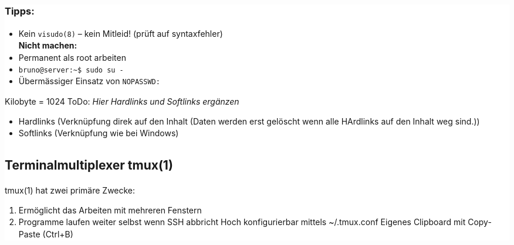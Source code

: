 
### Tipps:
- Kein `visudo(8)` – kein Mitleid! (prüft auf syntaxfehler) <br>
**Nicht machen:**
- Permanent als root arbeiten
- `bruno@server:~$ sudo su -`
- Übermässiger Einsatz von `NOPASSWD:`


Kilobyte = 1024
ToDo: *Hier Hardlinks und Softlinks ergänzen*
-  Hardlinks (Verknüpfung direk auf den Inhalt (Daten werden erst gelöscht wenn alle HArdlinks auf den Inhalt weg sind.))
- Softlinks (Verknüpfung wie bei Windows)

## Terminalmultiplexer tmux(1)
tmux(1) hat zwei primäre Zwecke:
1. Ermöglicht das Arbeiten mit mehreren Fenstern
2. Programme laufen weiter selbst wenn SSH abbricht
Hoch konfigurierbar mittels ~/.tmux.conf
Eigenes Clipboard mit Copy-Paste
(Ctrl+B)